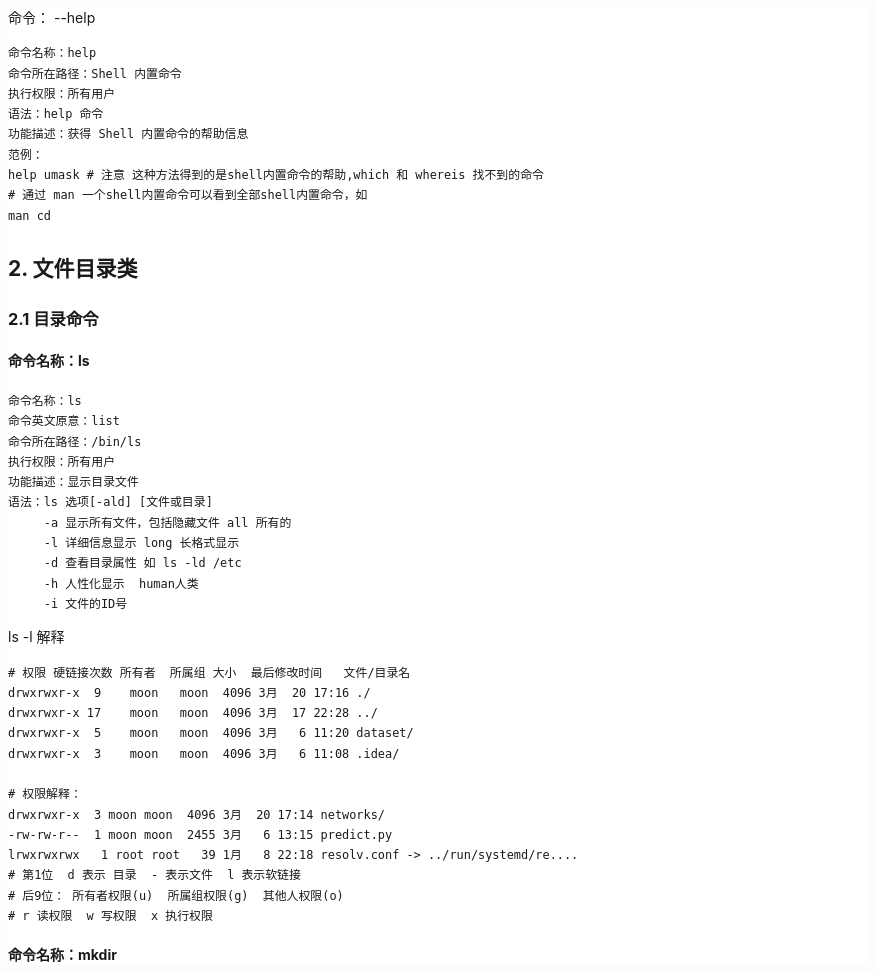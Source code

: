 命令： --help

```shell
命令名称：help
命令所在路径：Shell 内置命令
执行权限：所有用户
语法：help 命令
功能描述：获得 Shell 内置命令的帮助信息
范例： 
help umask # 注意 这种方法得到的是shell内置命令的帮助,which 和 whereis 找不到的命令 
# 通过 man 一个shell内置命令可以看到全部shell内置命令，如
man cd
```



## 2. 文件目录类

### 2.1 目录命令

#### 命令名称：ls

```shell
命令名称：ls
命令英文原意：list
命令所在路径：/bin/ls
执行权限：所有用户
功能描述：显示目录文件
语法：ls 选项[-ald] [文件或目录]
     -a 显示所有文件，包括隐藏文件 all 所有的
     -l 详细信息显示 long 长格式显示
     -d 查看目录属性 如 ls -ld /etc
     -h 人性化显示  human人类
     -i 文件的ID号
```

ls -l 解释

```shell
# 权限 硬链接次数 所有者  所属组 大小  最后修改时间   文件/目录名
drwxrwxr-x  9    moon   moon  4096 3月  20 17:16 ./
drwxrwxr-x 17    moon   moon  4096 3月  17 22:28 ../
drwxrwxr-x  5    moon   moon  4096 3月   6 11:20 dataset/
drwxrwxr-x  3    moon   moon  4096 3月   6 11:08 .idea/

# 权限解释：
drwxrwxr-x  3 moon moon  4096 3月  20 17:14 networks/
-rw-rw-r--  1 moon moon  2455 3月   6 13:15 predict.py
lrwxrwxrwx   1 root root   39 1月   8 22:18 resolv.conf -> ../run/systemd/re....
# 第1位  d 表示 目录  - 表示文件  l 表示软链接
# 后9位： 所有者权限(u)  所属组权限(g)  其他人权限(o)
# r 读权限  w 写权限  x 执行权限
```

#### 命令名称：mkdir
